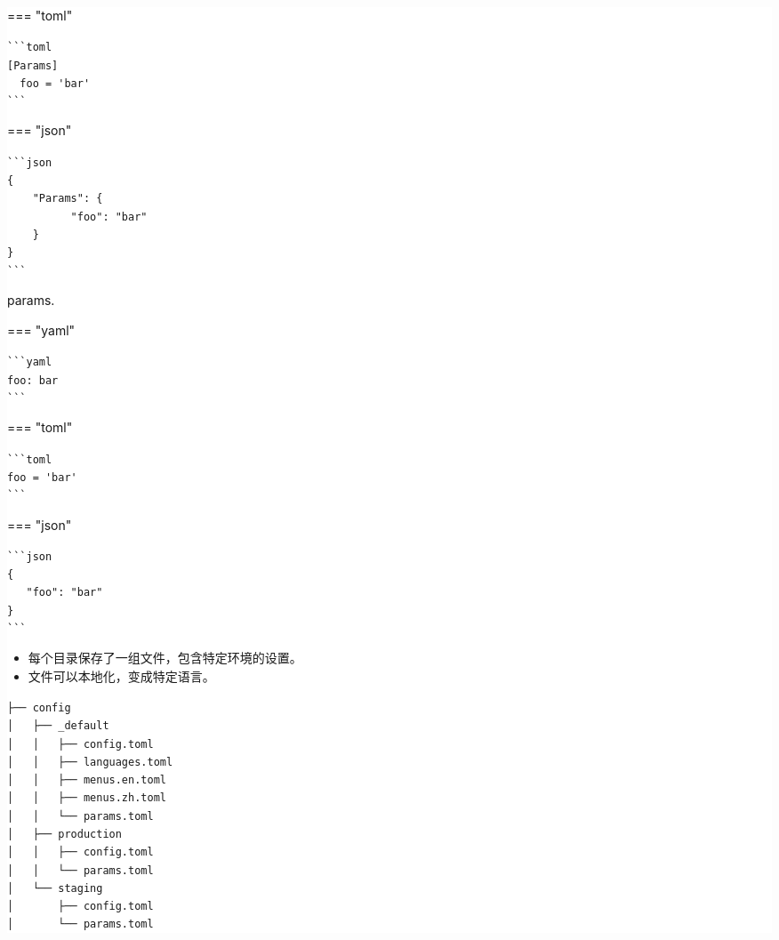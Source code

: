 === "toml"

    ```toml
    [Params]
      foo = 'bar'
    ```

=== "json"

    ```json
    {
        "Params": {
              "foo": "bar"
        }
    }
    ```



params.

=== "yaml"

    ```yaml
    foo: bar
    ```

=== "toml"

    ```toml
    foo = 'bar'
    ```

=== "json"

    ```json
    {
       "foo": "bar"
    }
    ```



- 每个目录保存了一组文件，包含特定环境的设置。
- 文件可以本地化，变成特定语言。

```txt
├── config
│   ├── _default
│   │   ├── config.toml
│   │   ├── languages.toml
│   │   ├── menus.en.toml
│   │   ├── menus.zh.toml
│   │   └── params.toml
│   ├── production
│   │   ├── config.toml
│   │   └── params.toml
│   └── staging
│       ├── config.toml
│       └── params.toml
```
